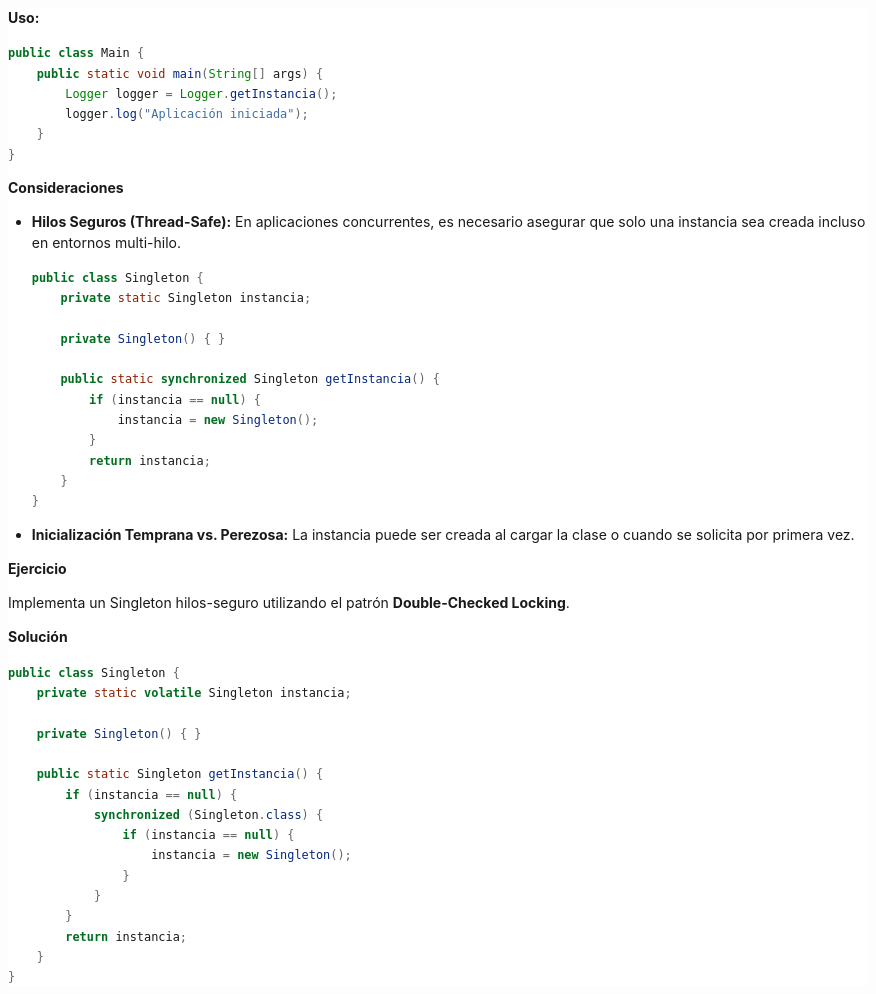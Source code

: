 **Uso:**

```java
public class Main {
    public static void main(String[] args) {
        Logger logger = Logger.getInstancia();
        logger.log("Aplicación iniciada");
    }
}
```

**Consideraciones**

*   **Hilos Seguros (Thread-Safe):** En aplicaciones concurrentes, es necesario asegurar que solo una instancia sea creada incluso en entornos multi-hilo.

    ```java
    public class Singleton {
        private static Singleton instancia;

        private Singleton() { }

        public static synchronized Singleton getInstancia() {
            if (instancia == null) {
                instancia = new Singleton();
            }
            return instancia;
        }
    }
    ```
* **Inicialización Temprana vs. Perezosa:** La instancia puede ser creada al cargar la clase o cuando se solicita por primera vez.

**Ejercicio**

Implementa un Singleton hilos-seguro utilizando el patrón **Double-Checked Locking**.

**Solución**

```java
public class Singleton {
    private static volatile Singleton instancia;

    private Singleton() { }

    public static Singleton getInstancia() {
        if (instancia == null) {
            synchronized (Singleton.class) {
                if (instancia == null) {
                    instancia = new Singleton();
                }
            }
        }
        return instancia;
    }
}
```
